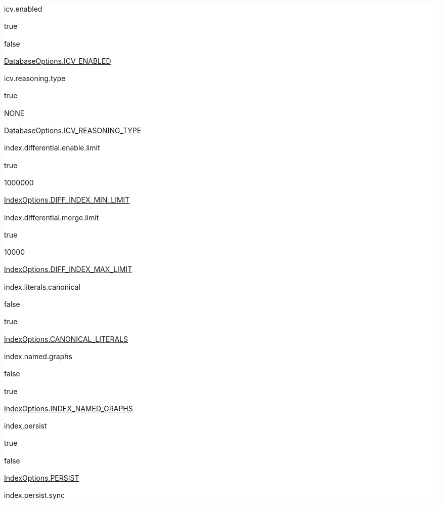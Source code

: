 icv.enabled

true

false

[DatabaseOptions.ICV\_ENABLED](../java/snarl/com/clarkparsia/stardog/DatabaseOptions.html#ICV_ENABLED)

icv.reasoning.type

true

NONE

[DatabaseOptions.ICV\_REASONING\_TYPE](../java/snarl/com/clarkparsia/stardog/DatabaseOptions.html#ICV_REASONING_TYPE)

index.differential.enable.limit

true

1000000

[IndexOptions.DIFF\_INDEX\_MIN\_LIMIT](../java/snarl/com/clarkparsia/stardog/index/IndexOptions.html#DIFF_INDEX_MIN_LIMIT)

index.differential.merge.limit

true

10000

[IndexOptions.DIFF\_INDEX\_MAX\_LIMIT](../java/snarl/com/clarkparsia/stardog/index/IndexOptions.html#DIFF_INDEX_MAX_LIMIT)

index.literals.canonical

false

true

[IndexOptions.CANONICAL\_LITERALS](../java/snarl/com/clarkparsia/stardog/index/IndexOptions.html#CANONICAL_LITERALS)

index.named.graphs

false

true

[IndexOptions.INDEX\_NAMED\_GRAPHS](../java/snarl/com/clarkparsia/stardog/index/IndexOptions.html#INDEX_NAMED_GRAPHS)

index.persist

true

false

[IndexOptions.PERSIST](../java/snarl/com/clarkparsia/stardog/index/IndexOptions.html#PERSIST)

index.persist.sync
